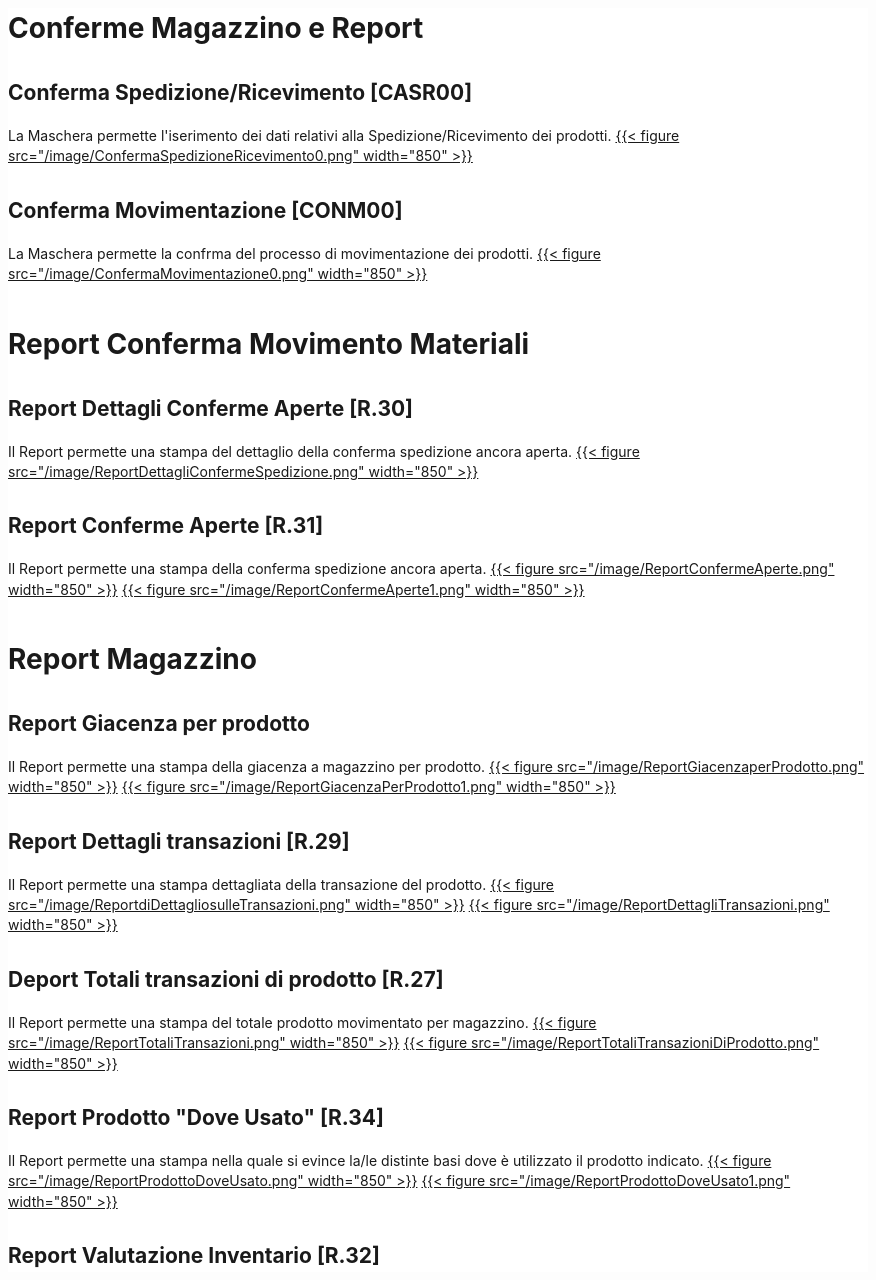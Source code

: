 # Conferme Magazzino e Report 
## Conferma Spedizione/Ricevimento [CASR00]
La Maschera permette l'iserimento dei dati relativi alla Spedizione/Ricevimento dei prodotti.
[{{< figure src="/image/ConfermaSpedizioneRicevimento0.png"  width="850"  >}}](/image/ConfermaSpedizioneRicevimento0.png)
## Conferma Movimentazione [CONM00]
La Maschera permette la confrma del processo di movimentazione dei prodotti.
[{{< figure src="/image/ConfermaMovimentazione0.png"  width="850"  >}}](/image/ConfermaMovimentazione0.png)

# Report Conferma Movimento Materiali
## Report Dettagli Conferme Aperte [R.30]
Il Report permette una stampa del dettaglio della conferma spedizione ancora aperta. 
[{{< figure src="/image/ReportDettagliConfermeSpedizione.png"  width="850"  >}}](/image/ReportDettagliConfermeSpedizione.png)
## Report Conferme Aperte [R.31]
Il Report permette una stampa della conferma spedizione ancora aperta.
[{{< figure src="/image/ReportConfermeAperte.png"  width="850"  >}}](/image/ReportConfermeAperte.png)
[{{< figure src="/image/ReportConfermeAperte1.png"  width="850"  >}}](/image/ReportConfermeAperte1.png)

# Report Magazzino
## Report Giacenza per prodotto
Il Report permette una stampa della giacenza a magazzino per prodotto.
[{{< figure src="/image/ReportGiacenzaperProdotto.png"  width="850"  >}}](/image/ReportGiacenzaperProdotto.png)
[{{< figure src="/image/ReportGiacenzaPerProdotto1.png"  width="850"  >}}](/image/ReportGiacenzaPerProdotto1.png)
## Report Dettagli transazioni [R.29]
Il Report permette una stampa dettagliata della transazione del prodotto.
[{{< figure src="/image/ReportdiDettagliosulleTransazioni.png"  width="850"  >}}](/image/ReportdiDettagliosulleTransazioni.png)
[{{< figure src="/image/ReportDettagliTransazioni.png"  width="850"  >}}](/image/ReportDettagliTransazioni.png)
## Deport Totali transazioni di prodotto [R.27]
Il Report permette una stampa del totale prodotto movimentato per magazzino.
[{{< figure src="/image/ReportTotaliTransazioni.png"  width="850"  >}}](/image/ReportTotaliTransazioni.png)
[{{< figure src="/image/ReportTotaliTransazioniDiProdotto.png"  width="850"  >}}](/image/ReportTotaliTransazioniDiProdotto.png)
## Report Prodotto "Dove Usato" [R.34]
Il Report permette una stampa nella quale si evince la/le distinte basi dove è utilizzato il prodotto indicato.
[{{< figure src="/image/ReportProdottoDoveUsato.png"  width="850"  >}}](/image/ReportProdottoDoveUsato.png)
[{{< figure src="/image/ReportProdottoDoveUsato1.png"  width="850"  >}}](/image/ReportProdottoDoveUsato1.png)
## Report Valutazione Inventario [R.32]